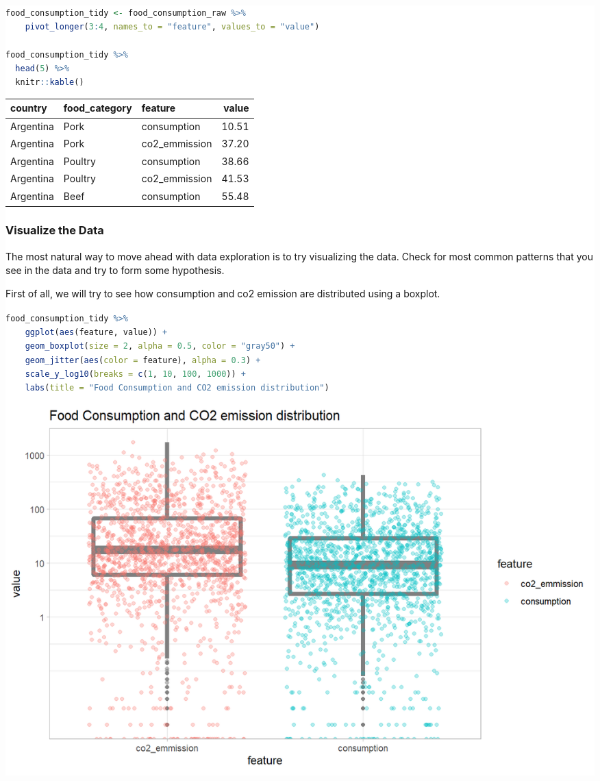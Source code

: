 ``` r
food_consumption_tidy <- food_consumption_raw %>% 
    pivot_longer(3:4, names_to = "feature", values_to = "value")

food_consumption_tidy %>% 
  head(5) %>% 
  knitr::kable()
```

| country   | food\_category | feature        | value |
| :-------- | :------------- | :------------- | ----: |
| Argentina | Pork           | consumption    | 10.51 |
| Argentina | Pork           | co2\_emmission | 37.20 |
| Argentina | Poultry        | consumption    | 38.66 |
| Argentina | Poultry        | co2\_emmission | 41.53 |
| Argentina | Beef           | consumption    | 55.48 |

### Visualize the Data

The most natural way to move ahead with data exploration is to try
visualizing the data. Check for most common patterns that you see in the
data and try to form some hypothesis.

First of all, we will try to see how consumption and co2 emission are
distributed using a boxplot.

``` r
food_consumption_tidy %>% 
    ggplot(aes(feature, value)) +
    geom_boxplot(size = 2, alpha = 0.5, color = "gray50") +
    geom_jitter(aes(color = feature), alpha = 0.3) +
    scale_y_log10(breaks = c(1, 10, 100, 1000)) +
    labs(title = "Food Consumption and CO2 emission distribution")
```

![](index_files/figure-gfm/boxplot-1.png)